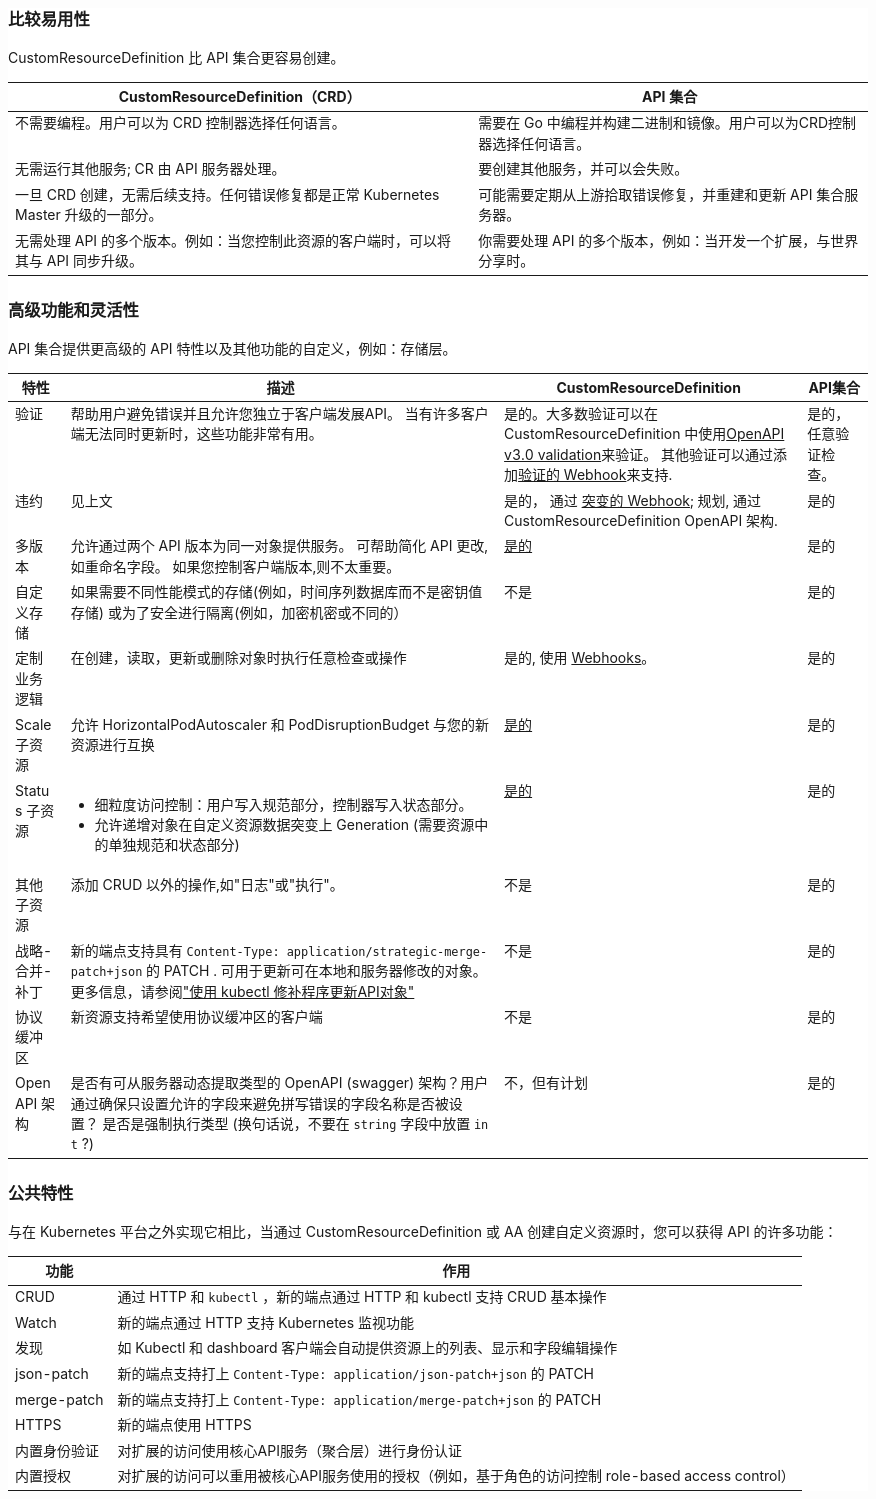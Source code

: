 
### 比较易用性


CustomResourceDefinition 比 API 集合更容易创建。


| CustomResourceDefinition（CRD）                              | API 集合                                                     |
| ------------------------------------------------------------ | ------------------------------------------------------------ |
| 不需要编程。用户可以为 CRD 控制器选择任何语言。                | 需要在 Go 中编程并构建二进制和镜像。用户可以为CRD控制器选择任何语言。 |
| 无需运行其他服务; CR 由 API 服务器处理。                         | 要创建其他服务，并可以会失败。                               |
| 一旦 CRD 创建，无需后续支持。任何错误修复都是正常 Kubernetes Master 升级的一部分。 | 可能需要定期从上游拾取错误修复，并重建和更新 API 集合服务器。  |
| 无需处理 API 的多个版本。例如：当您控制此资源的客户端时，可以将其与 API 同步升级。 | 你需要处理 API 的多个版本，例如：当开发一个扩展，与世界分享时。 |


### 高级功能和灵活性


API 集合提供更高级的 API 特性以及其他功能的自定义，例如：存储层。


| 特性 | 描述 | CustomResourceDefinition | API集合 |
| ------- | ----------- | ---- | -------------- |
| 验证 |帮助用户避免错误并且允许您独立于客户端发展API。 当有许多客户端无法同时更新时，这些功能非常有用。 | 是的。大多数验证可以在CustomResourceDefinition 中使用[OpenAPI v3.0 validation](/docs/tasks/access-kubernetes-api/extend-api-custom-resource-definitions/#validation)来验证。 其他验证可以通过添加[验证的 Webhook](/docs/reference/access-authn-authz/admission-controllers/#validatingadmissionwebhook-alpha-in-1-8-beta-in-1-9)来支持. | 是的，任意验证检查。 |
| 违约 | 见上文 | 是的， 通过 [突变的 Webhook](/docs/reference/access-authn-authz/admission-controllers/#mutatingadmissionwebhook-beta-in-1-9); 规划, 通过 CustomResourceDefinition OpenAPI 架构. | 是的 |
| 多版本 | 允许通过两个 API 版本为同一对象提供服务。 可帮助简化 API 更改,如重命名字段。 如果您控制客户端版本,则不太重要。| [是的](/docs/tasks/access-kubernetes-api/custom-resources/custom-resource-definition-versioning) | 是的 |
| 自定义存储 | 如果需要不同性能模式的存储(例如，时间序列数据库而不是密钥值存储) 或为了安全进行隔离(例如，加密机密或不同的）| 不是 | 是的 |
| 定制业务逻辑 | 在创建，读取，更新或删除对象时执行任意检查或操作 | 是的, 使用 [Webhooks](/docs/reference/access-authn-authz/extensible-admission-controllers/#admission-webhooks)。| 是的 |
| Scale 子资源 | 允许 HorizontalPodAutoscaler 和 PodDisruptionBudget 与您的新资源进行互换 | [是的](/docs/tasks/access-kubernetes-api/extend-api-custom-resource-definitions/#scale-subresource)  | 是的 |
| Status 子资源 | <ul><li>细粒度访问控制：用户写入规范部分，控制器写入状态部分。</li><li>允许递增对象在自定义资源数据突变上 Generation (需要资源中的单独规范和状态部分)</li></ul> | [是的](/docs/tasks/access-kubernetes-api/extend-api-custom-resource-definitions/#status-subresource) | 是的 |
| 其他子资源| 添加 CRUD 以外的操作,如"日志"或"执行"。 | 不是 | 是的 |
| 战略-合并-补丁 | 新的端点支持具有 `Content-Type: application/strategic-merge-patch+json` 的 PATCH . 可用于更新可在本地和服务器修改的对象。更多信息，请参阅["使用 kubectl 修补程序更新API对象"](/docs/tasks/run-application/update-api-object-kubectl-patch/) | 不是 | 是的 |
| 协议缓冲区 | 新资源支持希望使用协议缓冲区的客户端 | 不是 | 是的 |
| OpenAPI 架构 | 是否有可从服务器动态提取类型的 OpenAPI (swagger) 架构？用户通过确保只设置允许的字段来避免拼写错误的字段名称是否被设置？ 是否是强制执行类型 (换句话说，不要在 `string` 字段中放置 `int` ?) | 不，但有计划 | 是的 |


### 公共特性


与在 Kubernetes 平台之外实现它相比，当通过 CustomResourceDefinition 或 AA 创建自定义资源时，您可以获得 API 的许多功能：



| 功能 | 作用 |
| ------- | ------------ |
| CRUD | 通过 HTTP 和 `kubectl` ，新的端点通过 HTTP 和 kubectl 支持 CRUD 基本操作|
| Watch | 新的端点通过 HTTP 支持 Kubernetes 监视功能 |
| 发现 | 如 Kubectl 和 dashboard 客户端会自动提供资源上的列表、显示和字段编辑操作 |
| json-patch | 新的端点支持打上 `Content-Type: application/json-patch+json` 的 PATCH  |
| merge-patch | 新的端点支持打上 `Content-Type: application/merge-patch+json` 的 PATCH |
| HTTPS | 新的端点使用 HTTPS |
| 内置身份验证 | 对扩展的访问使用核心API服务（聚合层）进行身份认证 |
| 内置授权 | 对扩展的访问可以重用被核心API服务使用的授权（例如，基于角色的访问控制 role-based access control） |